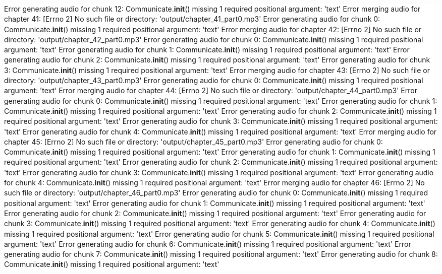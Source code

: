 Error generating audio for chunk 12: Communicate.__init__() missing 1 required positional argument: 'text'
Error merging audio for chapter 41: [Errno 2] No such file or directory: 'output/chapter_41_part0.mp3'
Error generating audio for chunk 0: Communicate.__init__() missing 1 required positional argument: 'text'
Error merging audio for chapter 42: [Errno 2] No such file or directory: 'output/chapter_42_part0.mp3'
Error generating audio for chunk 0: Communicate.__init__() missing 1 required positional argument: 'text'
Error generating audio for chunk 1: Communicate.__init__() missing 1 required positional argument: 'text'
Error generating audio for chunk 2: Communicate.__init__() missing 1 required positional argument: 'text'
Error generating audio for chunk 3: Communicate.__init__() missing 1 required positional argument: 'text'
Error merging audio for chapter 43: [Errno 2] No such file or directory: 'output/chapter_43_part0.mp3'
Error generating audio for chunk 0: Communicate.__init__() missing 1 required positional argument: 'text'
Error merging audio for chapter 44: [Errno 2] No such file or directory: 'output/chapter_44_part0.mp3'
Error generating audio for chunk 0: Communicate.__init__() missing 1 required positional argument: 'text'
Error generating audio for chunk 1: Communicate.__init__() missing 1 required positional argument: 'text'
Error generating audio for chunk 2: Communicate.__init__() missing 1 required positional argument: 'text'
Error generating audio for chunk 3: Communicate.__init__() missing 1 required positional argument: 'text'
Error generating audio for chunk 4: Communicate.__init__() missing 1 required positional argument: 'text'
Error merging audio for chapter 45: [Errno 2] No such file or directory: 'output/chapter_45_part0.mp3'
Error generating audio for chunk 0: Communicate.__init__() missing 1 required positional argument: 'text'
Error generating audio for chunk 1: Communicate.__init__() missing 1 required positional argument: 'text'
Error generating audio for chunk 2: Communicate.__init__() missing 1 required positional argument: 'text'
Error generating audio for chunk 3: Communicate.__init__() missing 1 required positional argument: 'text'
Error generating audio for chunk 4: Communicate.__init__() missing 1 required positional argument: 'text'
Error merging audio for chapter 46: [Errno 2] No such file or directory: 'output/chapter_46_part0.mp3'
Error generating audio for chunk 0: Communicate.__init__() missing 1 required positional argument: 'text'
Error generating audio for chunk 1: Communicate.__init__() missing 1 required positional argument: 'text'
Error generating audio for chunk 2: Communicate.__init__() missing 1 required positional argument: 'text'
Error generating audio for chunk 3: Communicate.__init__() missing 1 required positional argument: 'text'
Error generating audio for chunk 4: Communicate.__init__() missing 1 required positional argument: 'text'
Error generating audio for chunk 5: Communicate.__init__() missing 1 required positional argument: 'text'
Error generating audio for chunk 6: Communicate.__init__() missing 1 required positional argument: 'text'
Error generating audio for chunk 7: Communicate.__init__() missing 1 required positional argument: 'text'
Error generating audio for chunk 8: Communicate.__init__() missing 1 required positional argument: 'text'